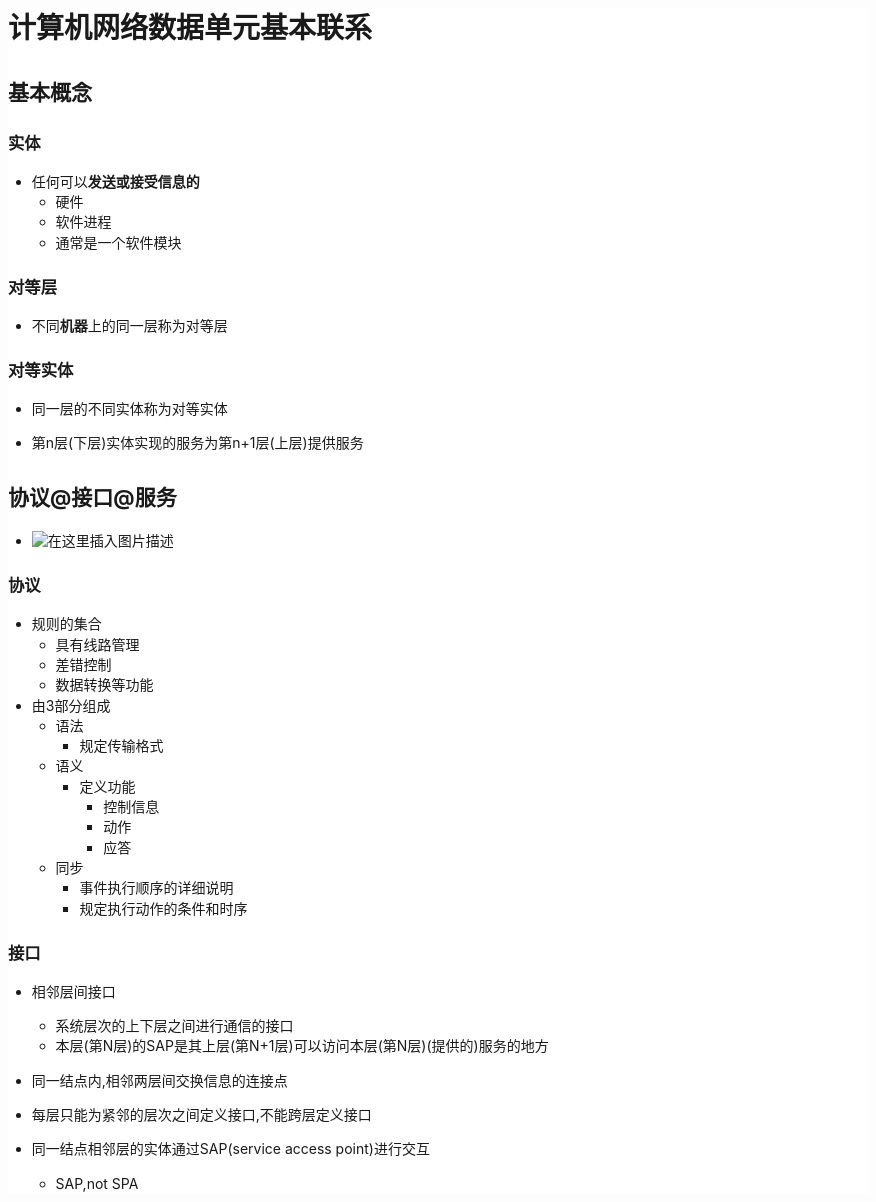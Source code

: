 #  计算机网络数据单元基本联系

## 基本概念

### 实体

- 任何可以**发送或接受信息的**
  - 硬件
  - 软件进程
  - 通常是一个软件模块

### 对等层

- 不同**机器**上的同一层称为对等层

### 对等实体

- 同一层的不同实体称为对等实体

- 第n层(下层)实体实现的服务为第n+1层(上层)提供服务

## 协议@接口@服务

- ![在这里插入图片描述](https://img-blog.csdnimg.cn/830c8c2ece0e46d4854df304a1f2c95b.png)

### 协议

- 规则的集合
  - 具有线路管理
  - 差错控制
  - 数据转换等功能
- 由3部分组成
  - 语法
    - 规定传输格式
  - 语义
    - 定义功能
      - 控制信息
      - 动作
      - 应答
  - 同步
    - 事件执行顺序的详细说明
    - 规定执行动作的条件和时序

### 接口

- 相邻层间接口
  - 系统层次的上下层之间进行通信的接口
  - 本层(第N层)的SAP是其上层(第N+1层)可以访问本层(第N层)(提供的)服务的地方

- 同一结点内,相邻两层间交换信息的连接点
- 每层只能为紧邻的层次之间定义接口,不能跨层定义接口
- 同一结点相邻层的实体通过SAP(service access point)进行交互
  - SAP,not SPA

